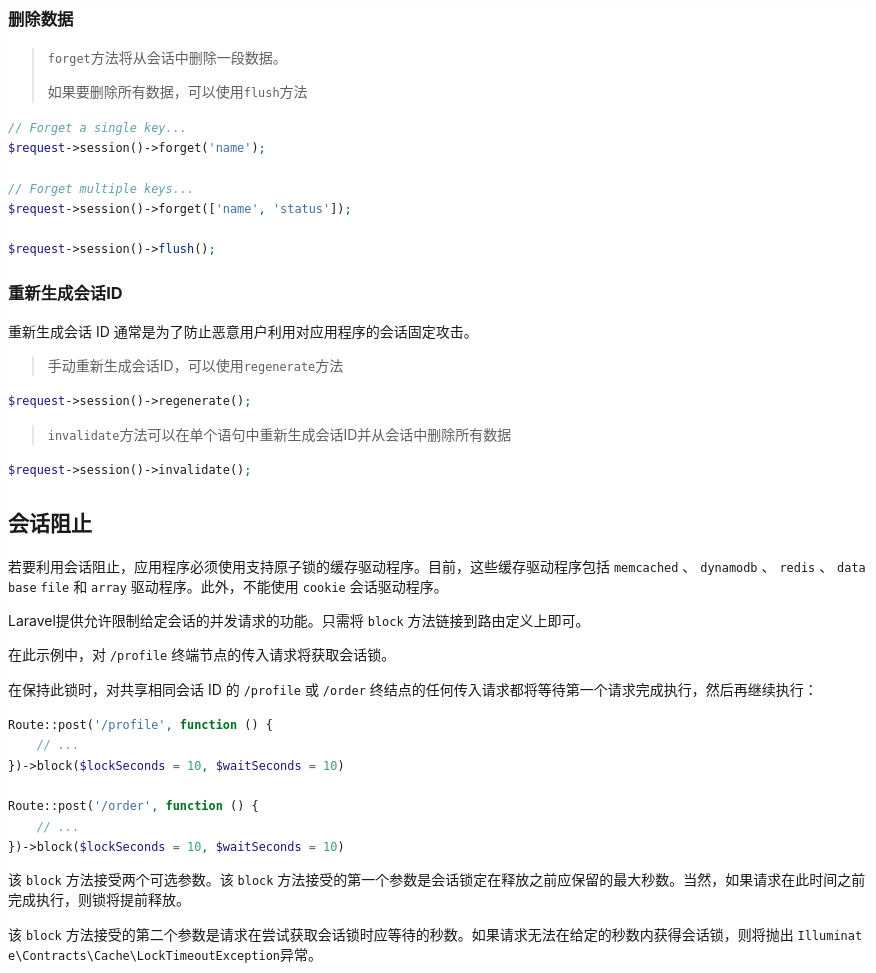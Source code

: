 ### 删除数据

> `forget`方法将从会话中删除一段数据。
>
> 如果要删除所有数据，可以使用`flush`方法

```php
// Forget a single key...
$request->session()->forget('name');
 
// Forget multiple keys...
$request->session()->forget(['name', 'status']);
 
$request->session()->flush();
```



### 重新生成会话ID

重新生成会话 ID 通常是为了防止恶意用户利用对应用程序的会话固定攻击。

> 手动重新生成会话ID，可以使用`regenerate`方法

```php
$request->session()->regenerate();
```

> `invalidate`方法可以在单个语句中重新生成会话ID并从会话中删除所有数据

```php
$request->session()->invalidate();
```

## 会话阻止

若要利用会话阻止，应用程序必须使用支持原子锁的缓存驱动程序。目前，这些缓存驱动程序包括 `memcached` 、 `dynamodb` 、 `redis` 、 `database` `file` 和 `array` 驱动程序。此外，不能使用 `cookie` 会话驱动程序。

Laravel提供允许限制给定会话的并发请求的功能。只需将 `block` 方法链接到路由定义上即可。

在此示例中，对 `/profile` 终端节点的传入请求将获取会话锁。

在保持此锁时，对共享相同会话 ID 的 `/profile` 或 `/order` 终结点的任何传入请求都将等待第一个请求完成执行，然后再继续执行：

```php
Route::post('/profile', function () {
    // ...
})->block($lockSeconds = 10, $waitSeconds = 10)
 
Route::post('/order', function () {
    // ...
})->block($lockSeconds = 10, $waitSeconds = 10)
```

该 `block` 方法接受两个可选参数。该 `block` 方法接受的第一个参数是会话锁定在释放之前应保留的最大秒数。当然，如果请求在此时间之前完成执行，则锁将提前释放。

该 `block` 方法接受的第二个参数是请求在尝试获取会话锁时应等待的秒数。如果请求无法在给定的秒数内获得会话锁，则将抛出 `Illuminate\Contracts\Cache\LockTimeoutException`异常。
